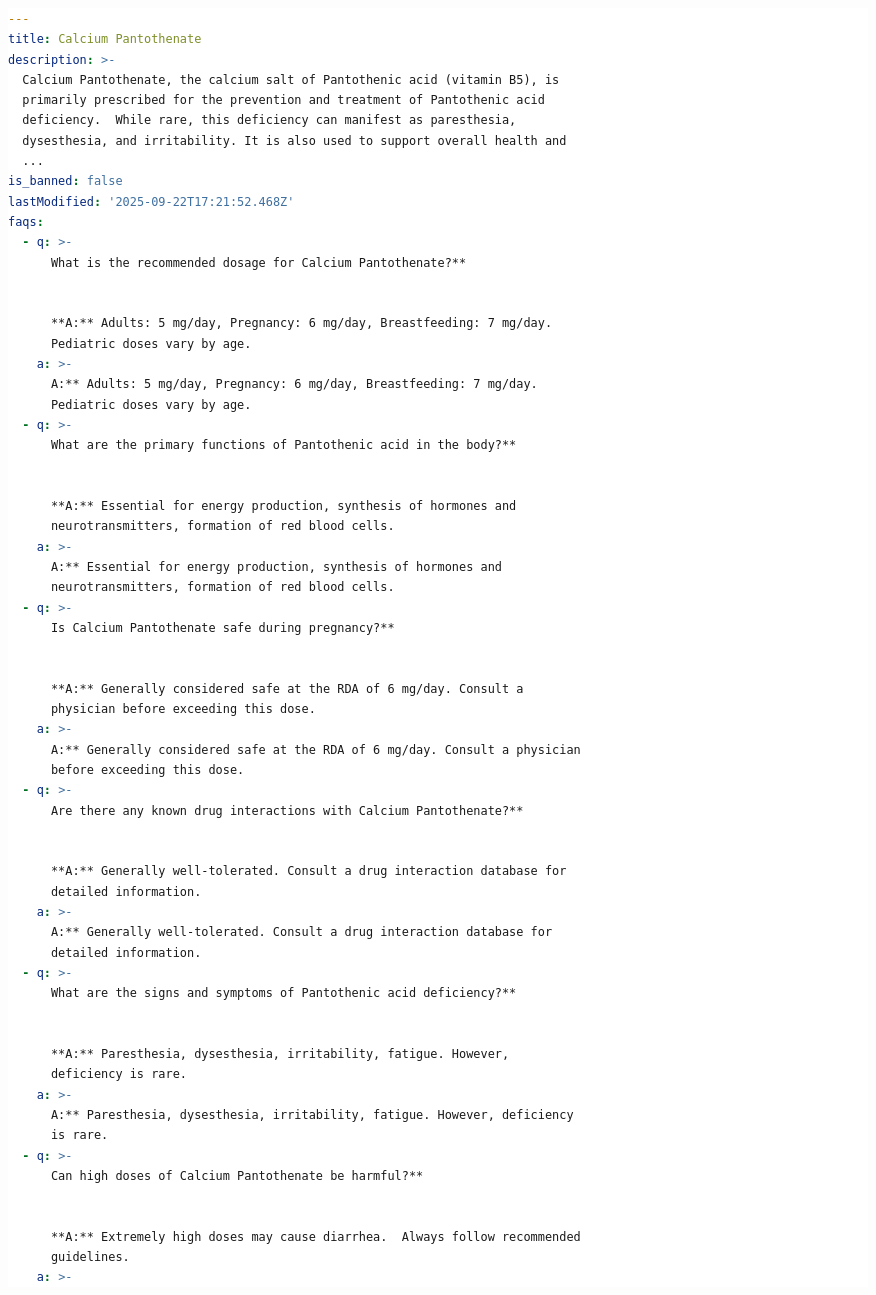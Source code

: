 ```yaml
---
title: Calcium Pantothenate
description: >-
  Calcium Pantothenate, the calcium salt of Pantothenic acid (vitamin B5), is
  primarily prescribed for the prevention and treatment of Pantothenic acid
  deficiency.  While rare, this deficiency can manifest as paresthesia,
  dysesthesia, and irritability. It is also used to support overall health and
  ...
is_banned: false
lastModified: '2025-09-22T17:21:52.468Z'
faqs:
  - q: >-
      What is the recommended dosage for Calcium Pantothenate?**


      **A:** Adults: 5 mg/day, Pregnancy: 6 mg/day, Breastfeeding: 7 mg/day.
      Pediatric doses vary by age.
    a: >-
      A:** Adults: 5 mg/day, Pregnancy: 6 mg/day, Breastfeeding: 7 mg/day.
      Pediatric doses vary by age.
  - q: >-
      What are the primary functions of Pantothenic acid in the body?**


      **A:** Essential for energy production, synthesis of hormones and
      neurotransmitters, formation of red blood cells.
    a: >-
      A:** Essential for energy production, synthesis of hormones and
      neurotransmitters, formation of red blood cells.
  - q: >-
      Is Calcium Pantothenate safe during pregnancy?**


      **A:** Generally considered safe at the RDA of 6 mg/day. Consult a
      physician before exceeding this dose.
    a: >-
      A:** Generally considered safe at the RDA of 6 mg/day. Consult a physician
      before exceeding this dose.
  - q: >-
      Are there any known drug interactions with Calcium Pantothenate?**


      **A:** Generally well-tolerated. Consult a drug interaction database for
      detailed information.
    a: >-
      A:** Generally well-tolerated. Consult a drug interaction database for
      detailed information.
  - q: >-
      What are the signs and symptoms of Pantothenic acid deficiency?**


      **A:** Paresthesia, dysesthesia, irritability, fatigue. However,
      deficiency is rare.
    a: >-
      A:** Paresthesia, dysesthesia, irritability, fatigue. However, deficiency
      is rare.
  - q: >-
      Can high doses of Calcium Pantothenate be harmful?**


      **A:** Extremely high doses may cause diarrhea.  Always follow recommended
      guidelines.
    a: >-
```